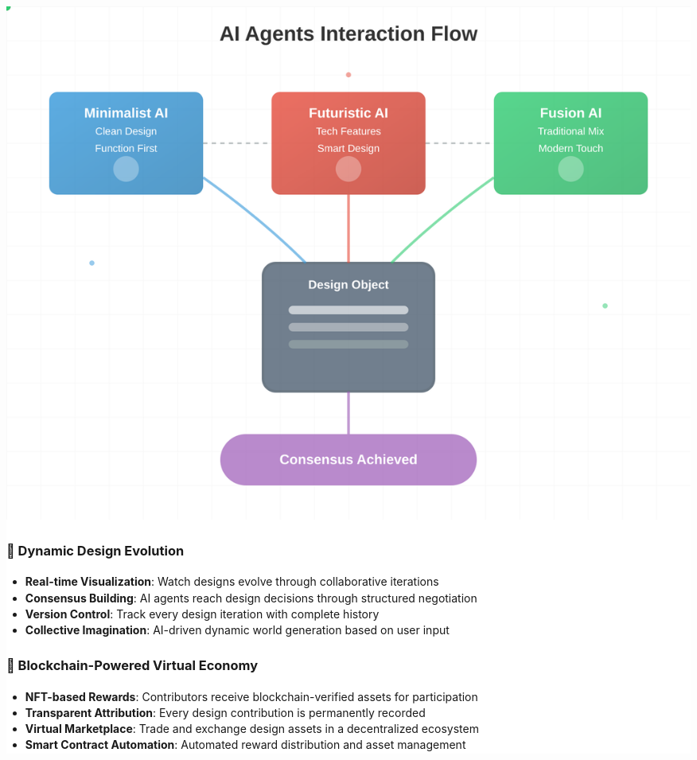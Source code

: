 ![AI Agents Interaction](doc/images/ai_agents_interaction.svg)

### 🎨 Dynamic Design Evolution
- **Real-time Visualization**: Watch designs evolve through collaborative iterations
- **Consensus Building**: AI agents reach design decisions through structured negotiation
- **Version Control**: Track every design iteration with complete history
- **Collective Imagination**: AI-driven dynamic world generation based on user input

### 🔗 Blockchain-Powered Virtual Economy
- **NFT-based Rewards**: Contributors receive blockchain-verified assets for participation
- **Transparent Attribution**: Every design contribution is permanently recorded
- **Virtual Marketplace**: Trade and exchange design assets in a decentralized ecosystem
- **Smart Contract Automation**: Automated reward distribution and asset management
